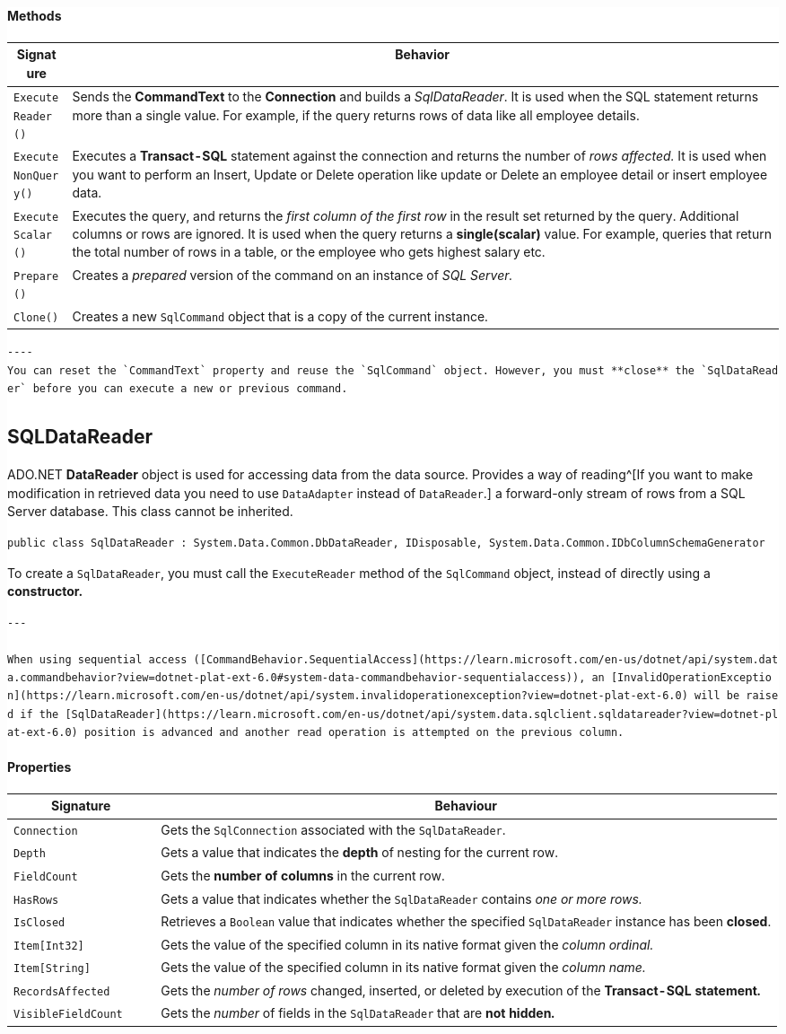 #### Methods
| Signature           | Behavior                                                                                                                                                                                                                                                                                                                              |
| ------------------- | ------------------------------------------------------------------------------------------------------------------------------------------------------------------------------------------------------------------------------------------------------------------------------------------------------------------------------------- |
| `ExecuteReader()`   | Sends the **CommandText** to the **Connection** and builds a *SqlDataReader*. It is used when the SQL statement returns more than a single value. For example, if the query returns rows of data like all employee details.                                                                                                           |
| `ExecuteNonQuery()` | Executes a **Transact-SQL** statement against the connection and returns the number of *rows affected.* It is used when you want to perform an Insert, Update or Delete operation like update or Delete an employee detail or insert employee data.                                                                                   |
| `ExecuteScalar()`   | Executes the query, and returns the *first column of the first row* in the result set returned by the query. Additional columns or rows are ignored. It is used when the query returns a **single(scalar)** value. For example, queries that return the total number of rows in a table, or the employee who gets highest salary etc. |
| `Prepare()`         | Creates a *prepared* version of the command on an instance of *SQL Server.*                                                                                                                                                                                                                                                           |
| `Clone()`           | Creates a new `SqlCommand` object that is a copy of the current instance.                                                                                                                                                                                                                                                             |

```ad-warning
----
You can reset the `CommandText` property and reuse the `SqlCommand` object. However, you must **close** the `SqlDataReader` before you can execute a new or previous command.
```

## SQLDataReader
ADO.NET **DataReader** object is used for accessing data from the data source. Provides a way of reading^[If you want to make modification in retrieved data you need to use `DataAdapter` instead of `DataReader`.] a forward-only stream of rows from a SQL Server database. This class cannot be inherited.

`public class SqlDataReader : System.Data.Common.DbDataReader, IDisposable, System.Data.Common.IDbColumnSchemaGenerator`

To create a `SqlDataReader`, you must call the `ExecuteReader` method of the `SqlCommand` object, instead of directly using a **constructor.**

```ad-warning
---

When using sequential access ([CommandBehavior.SequentialAccess](https://learn.microsoft.com/en-us/dotnet/api/system.data.commandbehavior?view=dotnet-plat-ext-6.0#system-data-commandbehavior-sequentialaccess)), an [InvalidOperationException](https://learn.microsoft.com/en-us/dotnet/api/system.invalidoperationexception?view=dotnet-plat-ext-6.0) will be raised if the [SqlDataReader](https://learn.microsoft.com/en-us/dotnet/api/system.data.sqlclient.sqldatareader?view=dotnet-plat-ext-6.0) position is advanced and another read operation is attempted on the previous column.
```

#### Properties
| Signature            | Behaviour                                                                                              |
| -------------------- | ------------------------------------------------------------------------------------------------------ |
| `Connection`         | Gets the `SqlConnection` associated with the `SqlDataReader`.                                              |
| `Depth	`             | Gets a value that indicates the **depth** of nesting for the current row.                                  |
| `FieldCount	`        | Gets the **number of columns** in the current row.                                                         |
| `HasRows	`           | Gets a value that indicates whether the `SqlDataReader` contains *one or more rows.*                       |
| `IsClosed	`          | Retrieves a `Boolean` value that indicates whether the specified `SqlDataReader` instance has been **closed**. |
| `Item[Int32]	`       | Gets the value of the specified column in its native format given the *column ordinal.*                  |
| `Item[String]	`      | Gets the value of the specified column in its native format given the *column name.*                     |
| `RecordsAffected	`   | Gets the *number of rows* changed, inserted, or deleted by execution of the **Transact-SQL statement.**      |
| `VisibleFieldCount	` | Gets the *number* of fields in the `SqlDataReader` that are **not hidden.**                                                                                                       |
